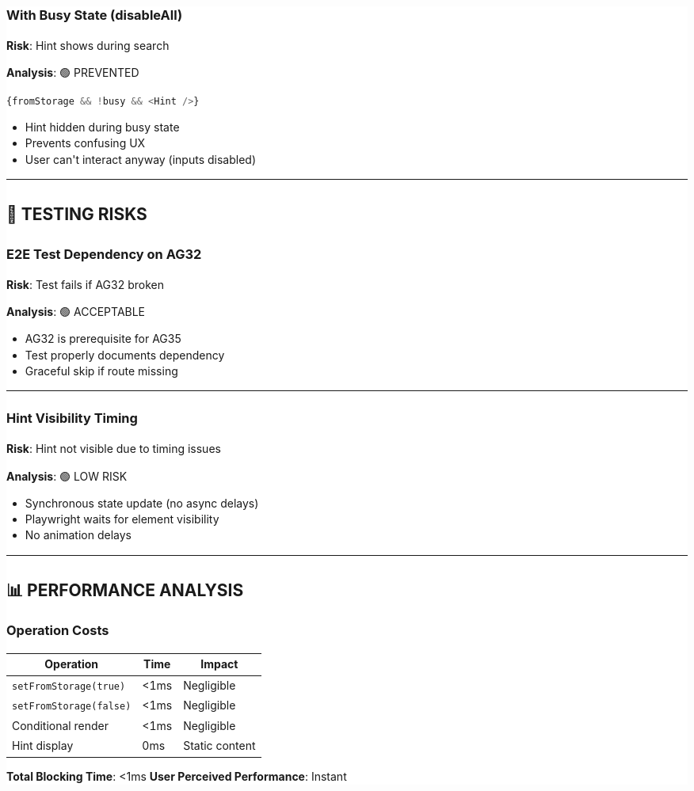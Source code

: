 
### With Busy State (disableAll)

**Risk**: Hint shows during search

**Analysis**: 🟢 PREVENTED
```typescript
{fromStorage && !busy && <Hint />}
```
- Hint hidden during busy state
- Prevents confusing UX
- User can't interact anyway (inputs disabled)

---

## 🧪 TESTING RISKS

### E2E Test Dependency on AG32

**Risk**: Test fails if AG32 broken

**Analysis**: 🟢 ACCEPTABLE
- AG32 is prerequisite for AG35
- Test properly documents dependency
- Graceful skip if route missing

---

### Hint Visibility Timing

**Risk**: Hint not visible due to timing issues

**Analysis**: 🟢 LOW RISK
- Synchronous state update (no async delays)
- Playwright waits for element visibility
- No animation delays

---

## 📊 PERFORMANCE ANALYSIS

### Operation Costs

| Operation | Time | Impact |
|-----------|------|--------|
| `setFromStorage(true)` | <1ms | Negligible |
| `setFromStorage(false)` | <1ms | Negligible |
| Conditional render | <1ms | Negligible |
| Hint display | 0ms | Static content |

**Total Blocking Time**: <1ms
**User Perceived Performance**: Instant
